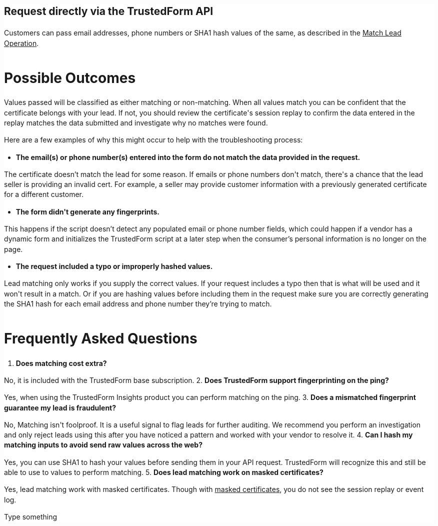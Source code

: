 ## Request directly via the TrustedForm API

Customers can pass email addresses, phone numbers or SHA1 hash values of the same, as described in the [Match Lead Operation](https://developers.activeprospect.com/docs/trustedform/api/v4.0/tag/Match-Lead/).

# Possible Outcomes

Values passed will be classified as either matching or non-matching. When all values match you can be confident that the certificate belongs with your lead. If not, you should review the certificate's session replay to confirm the data entered in the replay matches the data submitted and investigate why no matches were found.

Here are a few examples of why this might occur to help with the troubleshooting process:

- **The email(s) or phone number(s) entered into the form do not match the data provided in the request.**

The certificate doesn’t match the lead for some reason. If emails or phone numbers don't match, there's a chance that the lead seller is providing an invalid cert. For example, a seller may provide customer information with a previously generated certificate for a different customer.
- **The form didn't generate any fingerprints.**

This happens if the script doesn’t detect any populated email or phone number fields, which could happen if a vendor has a dynamic form and initializes the TrustedForm script at a later step when the consumer’s personal information is no longer on the page.
- **The request included a typo or improperly hashed values.**

Lead matching only works if you supply the correct values. If your request includes a typo then that is what will be used and it won't result in a match. Or if you are hashing values before including them in the request make sure you are correctly generating the SHA1 hash for each email address and phone number they’re trying to match.

# Frequently Asked Questions

1. **Does matching cost extra?**

No, it is included with the TrustedForm base subscription.
2. **Does TrustedForm support fingerprinting on the ping?**

Yes, when using the TrustedForm Insights product you can perform matching on the ping.
3. **Does a mismatched fingerprint guarantee my lead is fraudulent?**

No, Matching isn't foolproof. It is a useful signal to flag leads for further auditing. We recommend you perform an investigation and only reject leads using this after you have noticed a pattern and worked with your vendor to resolve it.
4. **Can I hash my matching inputs to avoid send raw values across the web?**

Yes, you can use SHA1 to hash your values before sending them in your API request. TrustedForm will recognize this and still be able to use to values to perform matching.
5. **Does lead matching work on masked certificates?**

Yes, lead matching work with masked certificates. Though with [masked certificates](https://community.activeprospect.com/posts/4889858-what-is-a-masked-trustedform-certificate), you do not see the session replay or event log.

Type something
